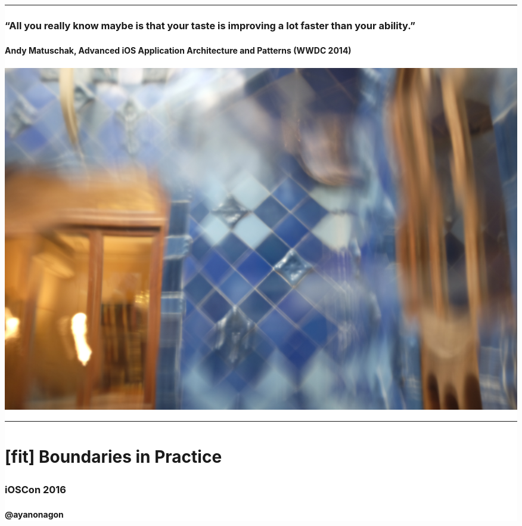 
---

### **“All you really know maybe is that your taste is improving a lot faster than your ability.”**

#### Andy Matuschak, Advanced iOS Application Architecture and Patterns (WWDC 2014)

![](gaudi.jpg)

---

# [fit] Boundaries **in Practice**
### **iOSCon** 2016
#### @ayanonagon
